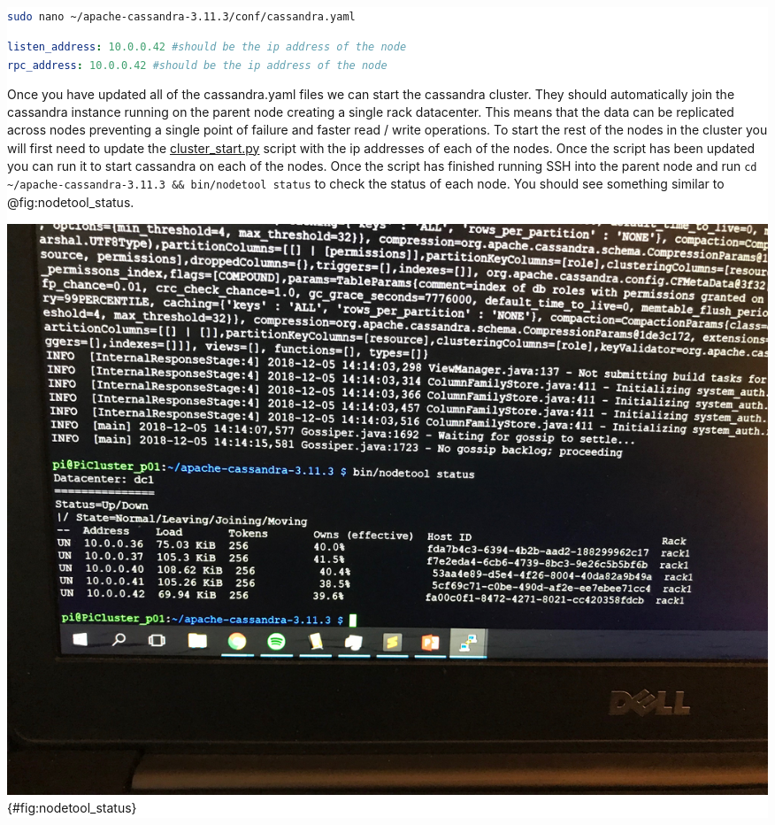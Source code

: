 ```bash
sudo nano ~/apache-cassandra-3.11.3/conf/cassandra.yaml
```

```yaml
listen_address: 10.0.0.42 #should be the ip address of the node
rpc_address: 10.0.0.42 #should be the ip address of the node
```

Once you have updated all of the cassandra.yaml files we can start the cassandra cluster.  They should automatically join the cassandra instance running on the parent node creating a single rack datacenter.  This means that the data can be replicated across nodes preventing a single point of failure and faster read / write operations.  To start the rest of the nodes in the cluster you will first need to update the [cluster_start.py](https://github.com/cloudmesh-community/fa18-523-84/blob/master/project-code/cluster_start.py) script with the ip addresses of each of the nodes.  Once the script has been updated you can run it to start cassandra on each of the nodes.  Once the script has finished running SSH into the parent node and run ```cd ~/apache-cassandra-3.11.3 && bin/nodetool status``` to check the status of each node.  You should see something similar to @fig:nodetool_status.

![nodetool_status](images/nodetool_status.JPG){#fig:nodetool_status}
